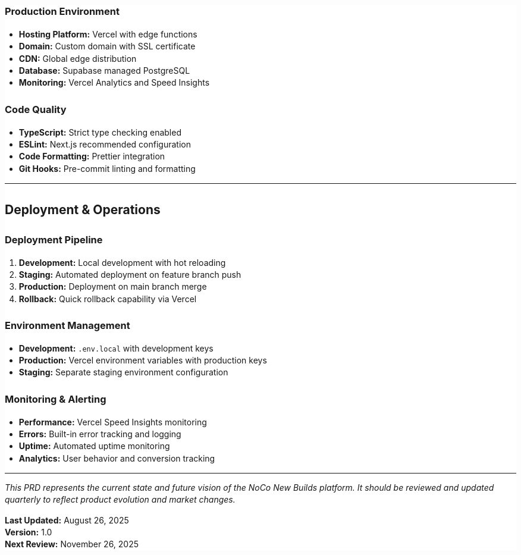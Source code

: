 ### Production Environment
- **Hosting Platform:** Vercel with edge functions
- **Domain:** Custom domain with SSL certificate
- **CDN:** Global edge distribution
- **Database:** Supabase managed PostgreSQL
- **Monitoring:** Vercel Analytics and Speed Insights

### Code Quality
- **TypeScript:** Strict type checking enabled
- **ESLint:** Next.js recommended configuration
- **Code Formatting:** Prettier integration
- **Git Hooks:** Pre-commit linting and formatting

---

## Deployment & Operations

### Deployment Pipeline
1. **Development:** Local development with hot reloading
2. **Staging:** Automated deployment on feature branch push
3. **Production:** Deployment on main branch merge
4. **Rollback:** Quick rollback capability via Vercel

### Environment Management
- **Development:** `.env.local` with development keys
- **Production:** Vercel environment variables with production keys
- **Staging:** Separate staging environment configuration

### Monitoring & Alerting
- **Performance:** Vercel Speed Insights monitoring
- **Errors:** Built-in error tracking and logging
- **Uptime:** Automated uptime monitoring
- **Analytics:** User behavior and conversion tracking

---

*This PRD represents the current state and future vision of the NoCo New Builds platform. It should be reviewed and updated quarterly to reflect product evolution and market changes.*

**Last Updated:** August 26, 2025  
**Version:** 1.0  
**Next Review:** November 26, 2025